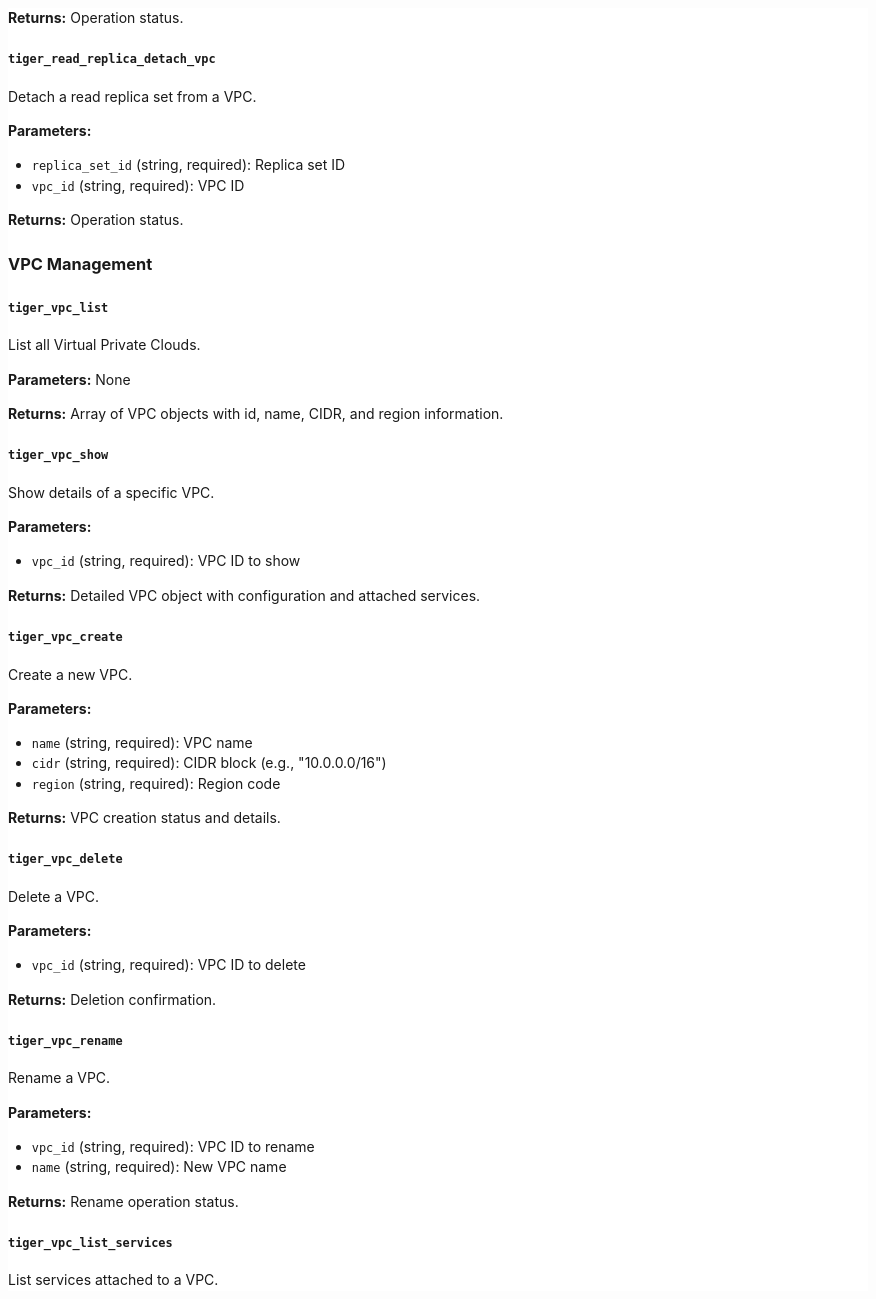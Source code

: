 **Returns:** Operation status.

#### `tiger_read_replica_detach_vpc`
Detach a read replica set from a VPC.

**Parameters:**
- `replica_set_id` (string, required): Replica set ID
- `vpc_id` (string, required): VPC ID

**Returns:** Operation status.

### VPC Management

#### `tiger_vpc_list`
List all Virtual Private Clouds.

**Parameters:** None

**Returns:** Array of VPC objects with id, name, CIDR, and region information.

#### `tiger_vpc_show`
Show details of a specific VPC.

**Parameters:**
- `vpc_id` (string, required): VPC ID to show

**Returns:** Detailed VPC object with configuration and attached services.

#### `tiger_vpc_create`
Create a new VPC.

**Parameters:**
- `name` (string, required): VPC name
- `cidr` (string, required): CIDR block (e.g., "10.0.0.0/16")
- `region` (string, required): Region code

**Returns:** VPC creation status and details.

#### `tiger_vpc_delete`
Delete a VPC.

**Parameters:**
- `vpc_id` (string, required): VPC ID to delete

**Returns:** Deletion confirmation.

#### `tiger_vpc_rename`
Rename a VPC.

**Parameters:**
- `vpc_id` (string, required): VPC ID to rename
- `name` (string, required): New VPC name

**Returns:** Rename operation status.

#### `tiger_vpc_list_services`
List services attached to a VPC.
